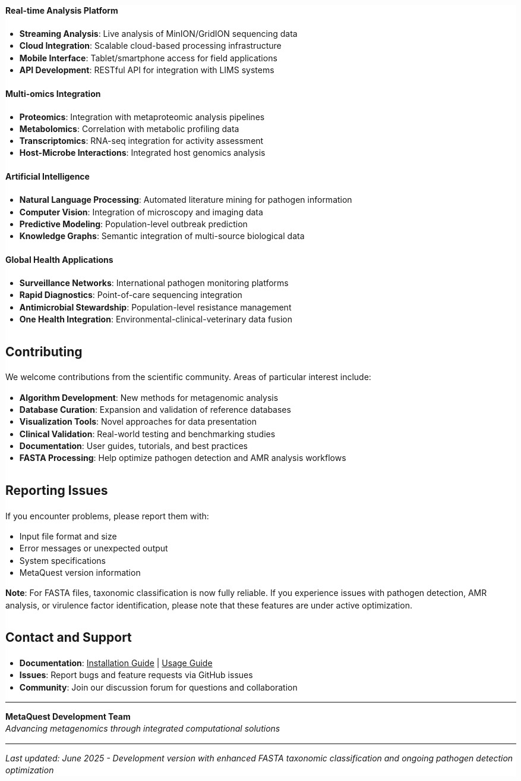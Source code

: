 #### **Real-time Analysis Platform**
- **Streaming Analysis**: Live analysis of MinION/GridION sequencing data
- **Cloud Integration**: Scalable cloud-based processing infrastructure
- **Mobile Interface**: Tablet/smartphone access for field applications
- **API Development**: RESTful API for integration with LIMS systems

#### **Multi-omics Integration**
- **Proteomics**: Integration with metaproteomic analysis pipelines
- **Metabolomics**: Correlation with metabolic profiling data
- **Transcriptomics**: RNA-seq integration for activity assessment
- **Host-Microbe Interactions**: Integrated host genomics analysis

#### **Artificial Intelligence**
- **Natural Language Processing**: Automated literature mining for pathogen information
- **Computer Vision**: Integration of microscopy and imaging data
- **Predictive Modeling**: Population-level outbreak prediction
- **Knowledge Graphs**: Semantic integration of multi-source biological data

#### **Global Health Applications**
- **Surveillance Networks**: International pathogen monitoring platforms
- **Rapid Diagnostics**: Point-of-care sequencing integration
- **Antimicrobial Stewardship**: Population-level resistance management
- **One Health Integration**: Environmental-clinical-veterinary data fusion

## Contributing

We welcome contributions from the scientific community. Areas of particular interest include:

- **Algorithm Development**: New methods for metagenomic analysis
- **Database Curation**: Expansion and validation of reference databases
- **Visualization Tools**: Novel approaches for data presentation
- **Clinical Validation**: Real-world testing and benchmarking studies
- **Documentation**: User guides, tutorials, and best practices
- **FASTA Processing**: Help optimize pathogen detection and AMR analysis workflows

## Reporting Issues

If you encounter problems, please report them with:
- Input file format and size
- Error messages or unexpected output
- System specifications
- MetaQuest version information

**Note**: For FASTA files, taxonomic classification is now fully reliable. If you experience issues with pathogen detection, AMR analysis, or virulence factor identification, please note that these features are under active optimization.

## Contact and Support

- **Documentation**: [Installation Guide](docs/installation.md) | [Usage Guide](docs/usage.md)
- **Issues**: Report bugs and feature requests via GitHub issues
- **Community**: Join our discussion forum for questions and collaboration

---

**MetaQuest Development Team**  
*Advancing metagenomics through integrated computational solutions*

---
*Last updated: June 2025 - Development version with enhanced FASTA taxonomic classification and ongoing pathogen detection optimization*